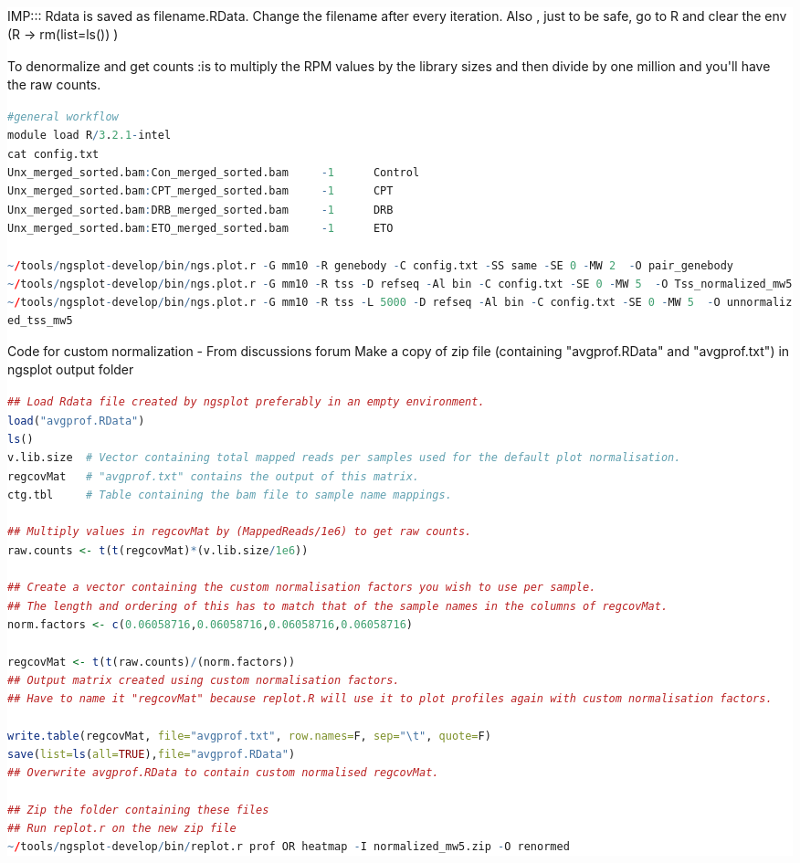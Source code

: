 
IMP::: Rdata is saved as filename.RData. Change the filename after every iteration. Also , just to be safe, go to R and clear the env (R -> rm(list=ls()) )

To denormalize and get counts :is to multiply the RPM values by the library sizes and then divide by one million and you'll have the raw counts.

```R
#general workflow
module load R/3.2.1-intel
cat config.txt
Unx_merged_sorted.bam:Con_merged_sorted.bam     -1      Control
Unx_merged_sorted.bam:CPT_merged_sorted.bam     -1      CPT
Unx_merged_sorted.bam:DRB_merged_sorted.bam     -1      DRB
Unx_merged_sorted.bam:ETO_merged_sorted.bam     -1      ETO

~/tools/ngsplot-develop/bin/ngs.plot.r -G mm10 -R genebody -C config.txt -SS same -SE 0 -MW 2  -O pair_genebody
~/tools/ngsplot-develop/bin/ngs.plot.r -G mm10 -R tss -D refseq -Al bin -C config.txt -SE 0 -MW 5  -O Tss_normalized_mw5
~/tools/ngsplot-develop/bin/ngs.plot.r -G mm10 -R tss -L 5000 -D refseq -Al bin -C config.txt -SE 0 -MW 5  -O unnormalized_tss_mw5

```

Code for custom normalization - From discussions forum
 Make a copy of zip file (containing "avgprof.RData" and "avgprof.txt") in ngsplot output folder

```R
## Load Rdata file created by ngsplot preferably in an empty environment.
load("avgprof.RData")                           
ls()                                                                             
v.lib.size  # Vector containing total mapped reads per samples used for the default plot normalisation.
regcovMat   # "avgprof.txt" contains the output of this matrix.
ctg.tbl     # Table containing the bam file to sample name mappings.

## Multiply values in regcovMat by (MappedReads/1e6) to get raw counts.
raw.counts <- t(t(regcovMat)*(v.lib.size/1e6))  

## Create a vector containing the custom normalisation factors you wish to use per sample.
## The length and ordering of this has to match that of the sample names in the columns of regcovMat.
norm.factors <- c(0.06058716,0.06058716,0.06058716,0.06058716)  
                                                                                        
regcovMat <- t(t(raw.counts)/(norm.factors)) 
## Output matrix created using custom normalisation factors. 
## Have to name it "regcovMat" because replot.R will use it to plot profiles again with custom normalisation factors.

write.table(regcovMat, file="avgprof.txt", row.names=F, sep="\t", quote=F)     
save(list=ls(all=TRUE),file="avgprof.RData")                              
## Overwrite avgprof.RData to contain custom normalised regcovMat.

## Zip the folder containing these files
## Run replot.r on the new zip file
~/tools/ngsplot-develop/bin/replot.r prof OR heatmap -I normalized_mw5.zip -O renormed
```
